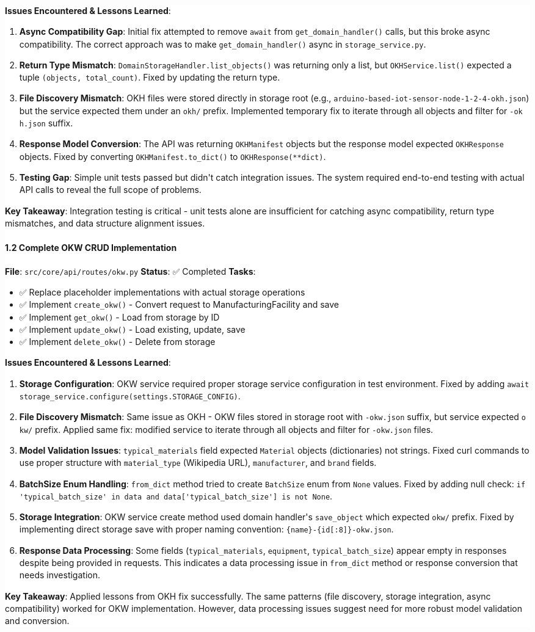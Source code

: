 **Issues Encountered & Lessons Learned**:
1. **Async Compatibility Gap**: Initial fix attempted to remove `await` from `get_domain_handler()` calls, but this broke async compatibility. The correct approach was to make `get_domain_handler()` async in `storage_service.py`.

2. **Return Type Mismatch**: `DomainStorageHandler.list_objects()` was returning only a list, but `OKHService.list()` expected a tuple `(objects, total_count)`. Fixed by updating the return type.

3. **File Discovery Mismatch**: OKH files were stored directly in storage root (e.g., `arduino-based-iot-sensor-node-1-2-4-okh.json`) but the service expected them under an `okh/` prefix. Implemented temporary fix to iterate through all objects and filter for `-okh.json` suffix.

4. **Response Model Conversion**: The API was returning `OKHManifest` objects but the response model expected `OKHResponse` objects. Fixed by converting `OKHManifest.to_dict()` to `OKHResponse(**dict)`.

5. **Testing Gap**: Simple unit tests passed but didn't catch integration issues. The system required end-to-end testing with actual API calls to reveal the full scope of problems.

**Key Takeaway**: Integration testing is critical - unit tests alone are insufficient for catching async compatibility, return type mismatches, and data structure alignment issues.

#### 1.2 Complete OKW CRUD Implementation
**File**: `src/core/api/routes/okw.py`
**Status**: ✅ Completed
**Tasks**:
- ✅ Replace placeholder implementations with actual storage operations
- ✅ Implement `create_okw()` - Convert request to ManufacturingFacility and save
- ✅ Implement `get_okw()` - Load from storage by ID
- ✅ Implement `update_okw()` - Load existing, update, save
- ✅ Implement `delete_okw()` - Delete from storage

**Issues Encountered & Lessons Learned**:
1. **Storage Configuration**: OKW service required proper storage service configuration in test environment. Fixed by adding `await storage_service.configure(settings.STORAGE_CONFIG)`.

2. **File Discovery Mismatch**: Same issue as OKH - OKW files stored in storage root with `-okw.json` suffix, but service expected `okw/` prefix. Applied same fix: modified service to iterate through all objects and filter for `-okw.json` files.

3. **Model Validation Issues**: `typical_materials` field expected `Material` objects (dictionaries) not strings. Fixed curl commands to use proper structure with `material_type` (Wikipedia URL), `manufacturer`, and `brand` fields.

4. **BatchSize Enum Handling**: `from_dict` method tried to create `BatchSize` enum from `None` values. Fixed by adding null check: `if 'typical_batch_size' in data and data['typical_batch_size'] is not None`.

5. **Storage Integration**: OKW service create method used domain handler's `save_object` which expected `okw/` prefix. Fixed by implementing direct storage save with proper naming convention: `{name}-{id[:8]}-okw.json`.

6. **Response Data Processing**: Some fields (`typical_materials`, `equipment`, `typical_batch_size`) appear empty in responses despite being provided in requests. This indicates a data processing issue in `from_dict` method or response conversion that needs investigation.

**Key Takeaway**: Applied lessons from OKH fix successfully. The same patterns (file discovery, storage integration, async compatibility) worked for OKW implementation. However, data processing issues suggest need for more robust model validation and conversion.
